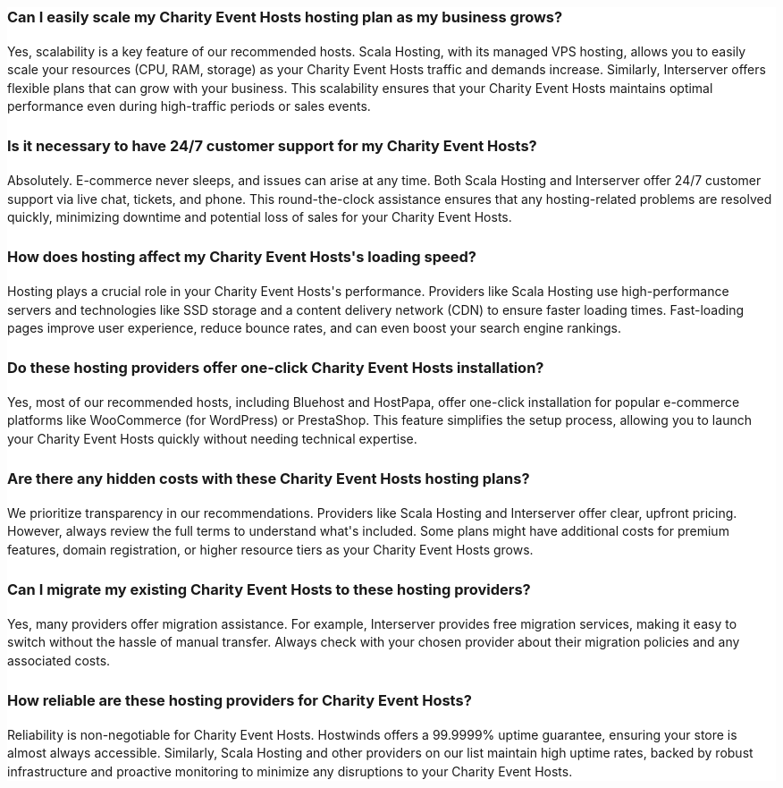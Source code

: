 ### Can I easily scale my Charity Event Hosts hosting plan as my business grows? 
Yes, scalability is a key feature of our recommended hosts. Scala Hosting, with its managed VPS hosting, allows you to easily scale your resources (CPU, RAM, storage) as your Charity Event Hosts traffic and demands increase. Similarly, Interserver offers flexible plans that can grow with your business. This scalability ensures that your Charity Event Hosts maintains optimal performance even during high-traffic periods or sales events.

### Is it necessary to have 24/7 customer support for my Charity Event Hosts? 
Absolutely. E-commerce never sleeps, and issues can arise at any time. Both Scala Hosting and Interserver offer 24/7 customer support via live chat, tickets, and phone. This round-the-clock assistance ensures that any hosting-related problems are resolved quickly, minimizing downtime and potential loss of sales for your Charity Event Hosts.

### How does hosting affect my Charity Event Hosts's loading speed? 
Hosting plays a crucial role in your Charity Event Hosts's performance. Providers like Scala Hosting use high-performance servers and technologies like SSD storage and a content delivery network (CDN) to ensure faster loading times. Fast-loading pages improve user experience, reduce bounce rates, and can even boost your search engine rankings.

### Do these hosting providers offer one-click Charity Event Hosts installation? 
Yes, most of our recommended hosts, including Bluehost and HostPapa, offer one-click installation for popular e-commerce platforms like WooCommerce (for WordPress) or PrestaShop. This feature simplifies the setup process, allowing you to launch your Charity Event Hosts quickly without needing technical expertise.

### Are there any hidden costs with these Charity Event Hosts hosting plans? 
We prioritize transparency in our recommendations. Providers like Scala Hosting and Interserver offer clear, upfront pricing. However, always review the full terms to understand what's included. Some plans might have additional costs for premium features, domain registration, or higher resource tiers as your Charity Event Hosts grows.

### Can I migrate my existing Charity Event Hosts to these hosting providers? 
Yes, many providers offer migration assistance. For example, Interserver provides free migration services, making it easy to switch without the hassle of manual transfer. Always check with your chosen provider about their migration policies and any associated costs.

### How reliable are these hosting providers for Charity Event Hosts? 
Reliability is non-negotiable for Charity Event Hosts. Hostwinds offers a 99.9999% uptime guarantee, ensuring your store is almost always accessible. Similarly, Scala Hosting and other providers on our list maintain high uptime rates, backed by robust infrastructure and proactive monitoring to minimize any disruptions to your Charity Event Hosts.
